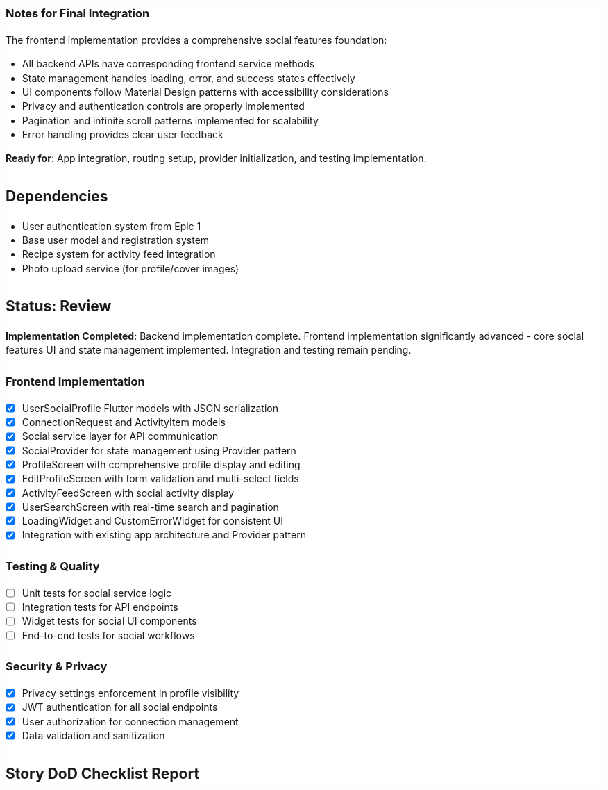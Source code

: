 ### Notes for Final Integration
The frontend implementation provides a comprehensive social features foundation:
- All backend APIs have corresponding frontend service methods
- State management handles loading, error, and success states effectively
- UI components follow Material Design patterns with accessibility considerations
- Privacy and authentication controls are properly implemented
- Pagination and infinite scroll patterns implemented for scalability
- Error handling provides clear user feedback

**Ready for**: App integration, routing setup, provider initialization, and testing implementation.

## Dependencies
- User authentication system from Epic 1
- Base user model and registration system
- Recipe system for activity feed integration
- Photo upload service (for profile/cover images)

## Status: Review

**Implementation Completed**: Backend implementation complete. Frontend implementation significantly advanced - core social features UI and state management implemented. Integration and testing remain pending.

### Frontend Implementation  
- [x] UserSocialProfile Flutter models with JSON serialization 
- [x] ConnectionRequest and ActivityItem models
- [x] Social service layer for API communication
- [x] SocialProvider for state management using Provider pattern
- [x] ProfileScreen with comprehensive profile display and editing
- [x] EditProfileScreen with form validation and multi-select fields
- [x] ActivityFeedScreen with social activity display
- [x] UserSearchScreen with real-time search and pagination
- [x] LoadingWidget and CustomErrorWidget for consistent UI
- [x] Integration with existing app architecture and Provider pattern

### Testing & Quality
- [ ] Unit tests for social service logic
- [ ] Integration tests for API endpoints
- [ ] Widget tests for social UI components
- [ ] End-to-end tests for social workflows

### Security & Privacy
- [x] Privacy settings enforcement in profile visibility
- [x] JWT authentication for all social endpoints
- [x] User authorization for connection management
- [x] Data validation and sanitization

## Story DoD Checklist Report
